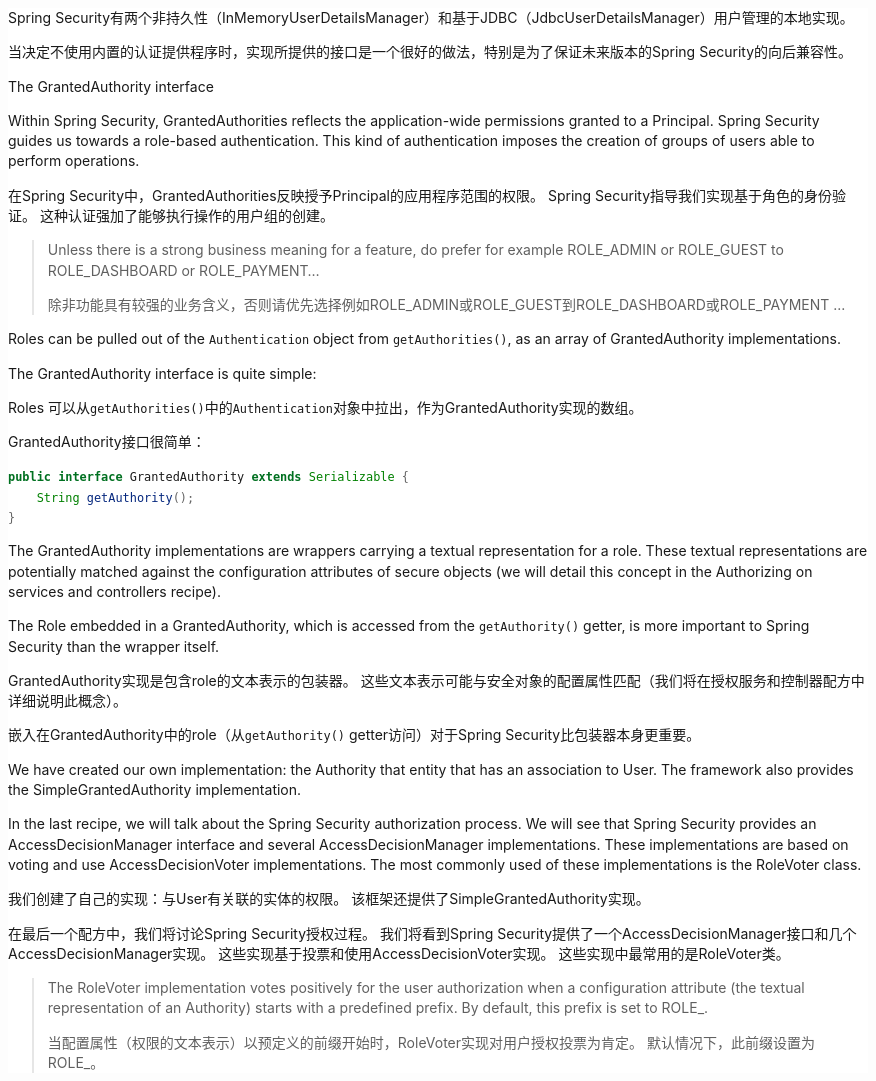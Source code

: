 Spring Security有两个非持久性（InMemoryUserDetailsManager）和基于JDBC（JdbcUserDetailsManager）用户管理的本地实现。

当决定不使用内置的认证提供程序时，实现所提供的接口是一个很好的做法，特别是为了保证未来版本的Spring Security的向后兼容性。

The GrantedAuthority interface

Within Spring Security, GrantedAuthorities reflects the application-wide permissions granted to a Principal. Spring Security guides us towards a role-based authentication. This kind of authentication imposes the creation of groups of users able to perform operations.

在Spring Security中，GrantedAuthorities反映授予Principal的应用程序范围的权限。 Spring Security指导我们实现基于角色的身份验证。 这种认证强加了能够执行操作的用户组的创建。

> Unless there is a strong business meaning for a feature, do prefer for example ROLE\_ADMIN or ROLE\_GUEST to ROLE\_DASHBOARD or ROLE\_PAYMENT…
>
> 除非功能具有较强的业务含义，否则请优先选择例如ROLE\_ADMIN或ROLE\_GUEST到ROLE\_DASHBOARD或ROLE\_PAYMENT ...

Roles can be pulled out of the `Authentication` object from `getAuthorities()`, as an array of GrantedAuthority implementations.

The GrantedAuthority interface is quite simple:

Roles 可以从`getAuthorities()`中的`Authentication`对象中拉出，作为GrantedAuthority实现的数组。

GrantedAuthority接口很简单：

```java
public interface GrantedAuthority extends Serializable {
    String getAuthority();
}
```

The GrantedAuthority implementations are wrappers carrying a textual representation for a role. These textual representations are potentially matched against the configuration attributes of secure objects \(we will detail this concept in the Authorizing on services and controllers recipe\).

The Role embedded in a GrantedAuthority, which is accessed from the `getAuthority()` getter, is more important to Spring Security than the wrapper itself.

GrantedAuthority实现是包含role的文本表示的包装器。 这些文本表示可能与安全对象的配置属性匹配（我们将在授权服务和控制器配方中详细说明此概念）。

嵌入在GrantedAuthority中的role（从`getAuthority()` getter访问）对于Spring Security比包装器本身更重要。

We have created our own implementation: the Authority that entity that has an association to User. The framework also provides the SimpleGrantedAuthority implementation.

In the last recipe, we will talk about the Spring Security authorization process. We will see that Spring Security provides an AccessDecisionManager interface and several AccessDecisionManager implementations. These implementations are based on voting and use AccessDecisionVoter implementations. The most commonly used of these implementations is the RoleVoter class.

我们创建了自己的实现：与User有关联的实体的权限。 该框架还提供了SimpleGrantedAuthority实现。

在最后一个配方中，我们将讨论Spring Security授权过程。 我们将看到Spring Security提供了一个AccessDecisionManager接口和几个AccessDecisionManager实现。 这些实现基于投票和使用AccessDecisionVoter实现。 这些实现中最常用的是RoleVoter类。

> The RoleVoter implementation votes positively for the user authorization when a configuration attribute \(the textual representation of an Authority\) starts with a predefined prefix. By default, this prefix is set to ROLE\_.
>
> 当配置属性（权限的文本表示）以预定义的前缀开始时，RoleVoter实现对用户授权投票为肯定。 默认情况下，此前缀设置为ROLE\_。
